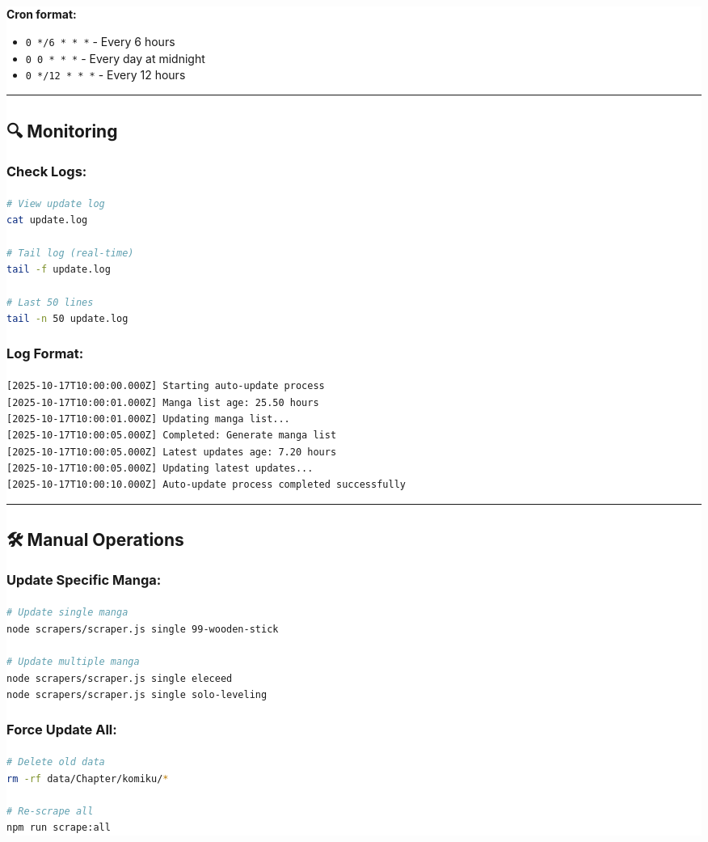 **Cron format:**
- `0 */6 * * *` - Every 6 hours
- `0 0 * * *` - Every day at midnight
- `0 */12 * * *` - Every 12 hours

---

## 🔍 Monitoring

### **Check Logs:**

```bash
# View update log
cat update.log

# Tail log (real-time)
tail -f update.log

# Last 50 lines
tail -n 50 update.log
```

### **Log Format:**

```
[2025-10-17T10:00:00.000Z] Starting auto-update process
[2025-10-17T10:00:01.000Z] Manga list age: 25.50 hours
[2025-10-17T10:00:01.000Z] Updating manga list...
[2025-10-17T10:00:05.000Z] Completed: Generate manga list
[2025-10-17T10:00:05.000Z] Latest updates age: 7.20 hours
[2025-10-17T10:00:05.000Z] Updating latest updates...
[2025-10-17T10:00:10.000Z] Auto-update process completed successfully
```

---

## 🛠️ Manual Operations

### **Update Specific Manga:**

```bash
# Update single manga
node scrapers/scraper.js single 99-wooden-stick

# Update multiple manga
node scrapers/scraper.js single eleceed
node scrapers/scraper.js single solo-leveling
```

### **Force Update All:**

```bash
# Delete old data
rm -rf data/Chapter/komiku/*

# Re-scrape all
npm run scrape:all
```
